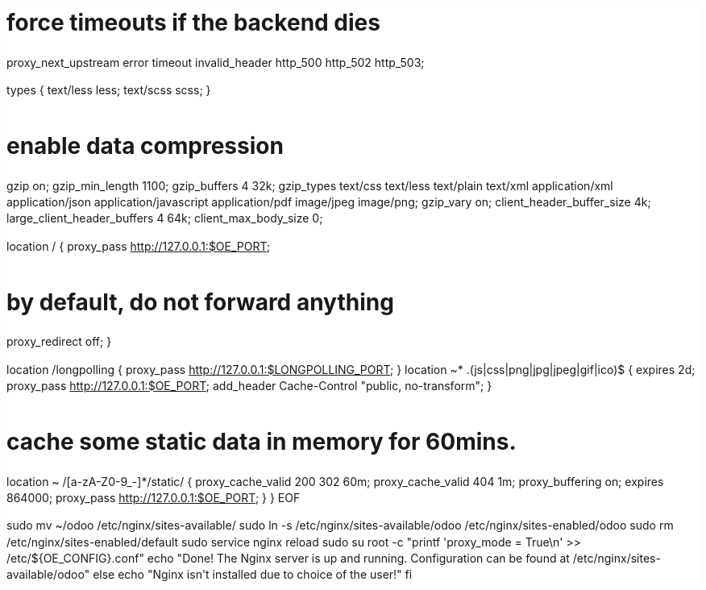   #   force   timeouts    if  the backend dies
  proxy_next_upstream error   timeout invalid_header  http_500    http_502
  http_503;

  types {
  text/less less;
  text/scss scss;
  }

  #   enable  data    compression
  gzip    on;
  gzip_min_length 1100;
  gzip_buffers    4   32k;
  gzip_types  text/css text/less text/plain text/xml application/xml application/json application/javascript application/pdf image/jpeg image/png;
  gzip_vary   on;
  client_header_buffer_size 4k;
  large_client_header_buffers 4 64k;
  client_max_body_size 0;

  location / {
  proxy_pass    http://127.0.0.1:$OE_PORT;
  # by default, do not forward anything
  proxy_redirect off;
  }

  location /longpolling {
  proxy_pass http://127.0.0.1:$LONGPOLLING_PORT;
  }
  location ~* .(js|css|png|jpg|jpeg|gif|ico)$ {
  expires 2d;
  proxy_pass http://127.0.0.1:$OE_PORT;
  add_header Cache-Control "public, no-transform";
  }
  # cache some static data in memory for 60mins.
  location ~ /[a-zA-Z0-9_-]*/static/ {
  proxy_cache_valid 200 302 60m;
  proxy_cache_valid 404      1m;
  proxy_buffering    on;
  expires 864000;
  proxy_pass    http://127.0.0.1:$OE_PORT;
  }
  }
EOF

  sudo mv ~/odoo /etc/nginx/sites-available/
  sudo ln -s /etc/nginx/sites-available/odoo /etc/nginx/sites-enabled/odoo
  sudo rm /etc/nginx/sites-enabled/default
  sudo service nginx reload
  sudo su root -c "printf 'proxy_mode = True\n' >> /etc/${OE_CONFIG}.conf"
  echo "Done! The Nginx server is up and running. Configuration can be found at /etc/nginx/sites-available/odoo"
else
  echo "Nginx isn't installed due to choice of the user!"
fi
